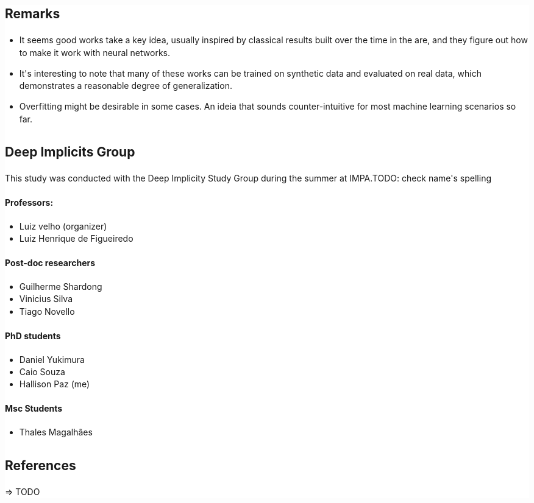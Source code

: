 ## Remarks

- It seems good works take a key idea, usually inspired by classical results built over the time in the are, and they figure out how to make it work with neural networks.

- It's interesting to note that many of these works can be trained on synthetic data and evaluated on real data, which demonstrates a reasonable degree of generalization.

- Overfitting might be desirable in some cases. An ideia that sounds counter-intuitive for most machine learning scenarios so far.



## Deep Implicits Group

This study was conducted with the Deep Implicity Study Group during the summer at IMPA.TODO: check name's spelling

#### Professors:
* Luiz velho (organizer)
* Luiz Henrique de Figueiredo

#### Post-doc researchers
* Guilherme Shardong
* Vinicius Silva
* Tiago Novello

#### PhD students
* Daniel Yukimura
* Caio Souza
* Hallison Paz (me)

#### Msc Students
* Thales Magalhães

## References
=> TODO
  
